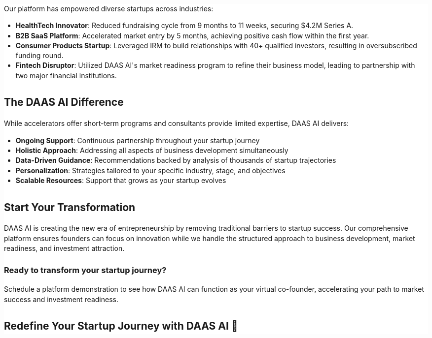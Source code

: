 Our platform has empowered diverse startups across industries:

- **HealthTech Innovator**: Reduced fundraising cycle from 9 months to 11 weeks, securing $4.2M Series A.
- **B2B SaaS Platform**: Accelerated market entry by 5 months, achieving positive cash flow within the first year.
- **Consumer Products Startup**: Leveraged IRM to build relationships with 40+ qualified investors, resulting in oversubscribed funding round.
- **Fintech Disruptor**: Utilized DAAS AI's market readiness program to refine their business model, leading to partnership with two major financial institutions.

## The DAAS AI Difference

While accelerators offer short-term programs and consultants provide limited expertise, DAAS AI delivers:

- **Ongoing Support**: Continuous partnership throughout your startup journey
- **Holistic Approach**: Addressing all aspects of business development simultaneously
- **Data-Driven Guidance**: Recommendations backed by analysis of thousands of startup trajectories
- **Personalization**: Strategies tailored to your specific industry, stage, and objectives
- **Scalable Resources**: Support that grows as your startup evolves

## Start Your Transformation

DAAS AI is creating the new era of entrepreneurship by removing traditional barriers to startup success. Our comprehensive platform ensures founders can focus on innovation while we handle the structured approach to business development, market readiness, and investment attraction.

### Ready to transform your startup journey?

Schedule a platform demonstration to see how DAAS AI can function as your virtual co-founder, accelerating your path to market success and investment readiness.

## Redefine Your Startup Journey with DAAS AI 🚀

